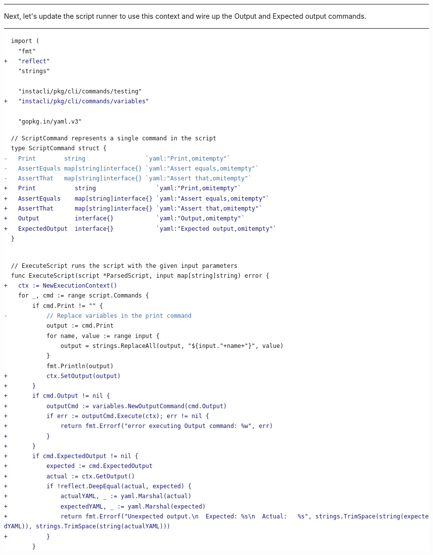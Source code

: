 ```diff
```

---

Next, let's update the script runner to use this context and wire up the Output and Expected output commands.

---

```diff
  import (
  	"fmt"
+ 	"reflect"
  	"strings"
  
  	"instacli/pkg/cli/commands/testing"
+ 	"instacli/pkg/cli/commands/variables"
  
  	"gopkg.in/yaml.v3"
```

```diff
  // ScriptCommand represents a single command in the script
  type ScriptCommand struct {
- 	Print        string                 `yaml:"Print,omitempty"`
- 	AssertEquals map[string]interface{} `yaml:"Assert equals,omitempty"`
- 	AssertThat   map[string]interface{} `yaml:"Assert that,omitempty"`
+ 	Print           string                 `yaml:"Print,omitempty"`
+ 	AssertEquals    map[string]interface{} `yaml:"Assert equals,omitempty"`
+ 	AssertThat      map[string]interface{} `yaml:"Assert that,omitempty"`
+ 	Output          interface{}            `yaml:"Output,omitempty"`
+ 	ExpectedOutput  interface{}            `yaml:"Expected output,omitempty"`
  }
  
```

```diff
  // ExecuteScript runs the script with the given input parameters
  func ExecuteScript(script *ParsedScript, input map[string]string) error {
+ 	ctx := NewExecutionContext()
  	for _, cmd := range script.Commands {
  		if cmd.Print != "" {
- 			// Replace variables in the print command
  			output := cmd.Print
  			for name, value := range input {
  				output = strings.ReplaceAll(output, "${input."+name+"}", value)
  			}
  			fmt.Println(output)
+ 			ctx.SetOutput(output)
+ 		}
+ 		if cmd.Output != nil {
+ 			outputCmd := variables.NewOutputCommand(cmd.Output)
+ 			if err := outputCmd.Execute(ctx); err != nil {
+ 				return fmt.Errorf("error executing Output command: %w", err)
+ 			}
+ 		}
+ 		if cmd.ExpectedOutput != nil {
+ 			expected := cmd.ExpectedOutput
+ 			actual := ctx.GetOutput()
+ 			if !reflect.DeepEqual(actual, expected) {
+ 				actualYAML, _ := yaml.Marshal(actual)
+ 				expectedYAML, _ := yaml.Marshal(expected)
+ 				return fmt.Errorf("Unexpected output.\n  Expected: %s\n  Actual:   %s", strings.TrimSpace(string(expectedYAML)), strings.TrimSpace(string(actualYAML)))
+ 			}
  		}
```